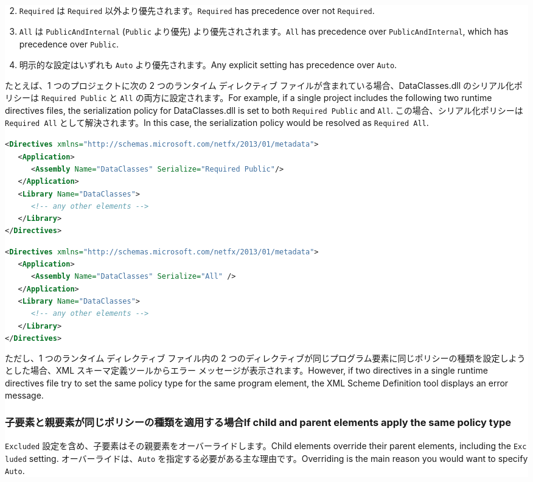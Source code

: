 2. <span data-ttu-id="7c735-304">`Required` は `Required` 以外より優先されます。</span><span class="sxs-lookup"><span data-stu-id="7c735-304">`Required` has precedence over not `Required`.</span></span>

3. <span data-ttu-id="7c735-305">`All` は `PublicAndInternal` (`Public` より優先) より優先されされます。</span><span class="sxs-lookup"><span data-stu-id="7c735-305">`All` has precedence over `PublicAndInternal`, which has precedence over `Public`.</span></span>

4. <span data-ttu-id="7c735-306">明示的な設定はいずれも `Auto` より優先されます。</span><span class="sxs-lookup"><span data-stu-id="7c735-306">Any explicit setting has precedence over `Auto`.</span></span>

<span data-ttu-id="7c735-307">たとえば、1 つのプロジェクトに次の 2 つのランタイム ディレクティブ ファイルが含まれている場合、DataClasses.dll のシリアル化ポリシーは `Required Public` と `All` の両方に設定されます。</span><span class="sxs-lookup"><span data-stu-id="7c735-307">For example, if a single project includes the following two runtime directives files, the serialization policy for DataClasses.dll is set to both `Required Public` and `All`.</span></span> <span data-ttu-id="7c735-308">この場合、シリアル化ポリシーは `Required All` として解決されます。</span><span class="sxs-lookup"><span data-stu-id="7c735-308">In this case, the serialization policy would be resolved as `Required All`.</span></span>

```xml
<Directives xmlns="http://schemas.microsoft.com/netfx/2013/01/metadata">
   <Application>
      <Assembly Name="DataClasses" Serialize="Required Public"/>
   </Application>
   <Library Name="DataClasses">
      <!-- any other elements -->
   </Library>
</Directives>
```

```xml
<Directives xmlns="http://schemas.microsoft.com/netfx/2013/01/metadata">
   <Application>
      <Assembly Name="DataClasses" Serialize="All" />
   </Application>
   <Library Name="DataClasses">
      <!-- any other elements -->
   </Library>
</Directives>
```

<span data-ttu-id="7c735-309">ただし、1 つのランタイム ディレクティブ ファイル内の 2 つのディレクティブが同じプログラム要素に同じポリシーの種類を設定しようとした場合、XML スキーマ定義ツールからエラー メッセージが表示されます。</span><span class="sxs-lookup"><span data-stu-id="7c735-309">However, if two directives in a single runtime directives file try to set the same policy type for the same program element, the XML Scheme Definition tool displays an error message.</span></span>

### <a name="if-child-and-parent-elements-apply-the-same-policy-type"></a><span data-ttu-id="7c735-310">子要素と親要素が同じポリシーの種類を適用する場合</span><span class="sxs-lookup"><span data-stu-id="7c735-310">If child and parent elements apply the same policy type</span></span>

<span data-ttu-id="7c735-311">`Excluded` 設定を含め、子要素はその親要素をオーバーライドします。</span><span class="sxs-lookup"><span data-stu-id="7c735-311">Child elements override their parent elements, including the `Excluded` setting.</span></span> <span data-ttu-id="7c735-312">オーバーライドは、`Auto` を指定する必要がある主な理由です。</span><span class="sxs-lookup"><span data-stu-id="7c735-312">Overriding is the main reason you would want to specify `Auto`.</span></span>
